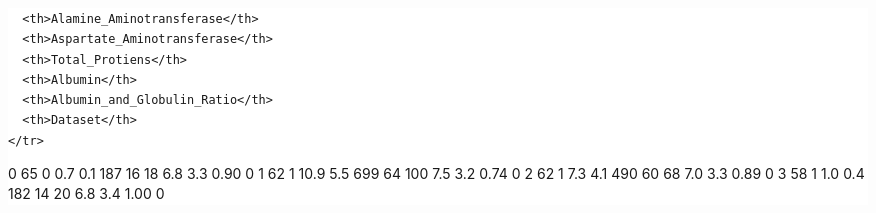       <th>Alamine_Aminotransferase</th>
      <th>Aspartate_Aminotransferase</th>
      <th>Total_Protiens</th>
      <th>Albumin</th>
      <th>Albumin_and_Globulin_Ratio</th>
      <th>Dataset</th>
    </tr>
  </thead>
  <tbody>
    <tr>
      <th>0</th>
      <td>65</td>
      <td>0</td>
      <td>0.7</td>
      <td>0.1</td>
      <td>187</td>
      <td>16</td>
      <td>18</td>
      <td>6.8</td>
      <td>3.3</td>
      <td>0.90</td>
      <td>0</td>
    </tr>
    <tr>
      <th>1</th>
      <td>62</td>
      <td>1</td>
      <td>10.9</td>
      <td>5.5</td>
      <td>699</td>
      <td>64</td>
      <td>100</td>
      <td>7.5</td>
      <td>3.2</td>
      <td>0.74</td>
      <td>0</td>
    </tr>
    <tr>
      <th>2</th>
      <td>62</td>
      <td>1</td>
      <td>7.3</td>
      <td>4.1</td>
      <td>490</td>
      <td>60</td>
      <td>68</td>
      <td>7.0</td>
      <td>3.3</td>
      <td>0.89</td>
      <td>0</td>
    </tr>
    <tr>
      <th>3</th>
      <td>58</td>
      <td>1</td>
      <td>1.0</td>
      <td>0.4</td>
      <td>182</td>
      <td>14</td>
      <td>20</td>
      <td>6.8</td>
      <td>3.4</td>
      <td>1.00</td>
      <td>0</td>